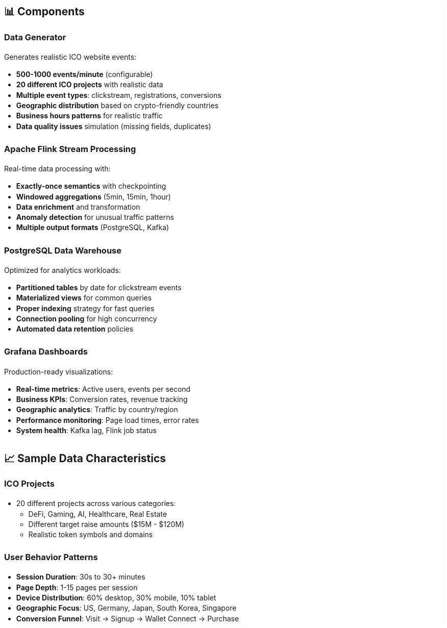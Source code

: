 ## 📊 Components

### Data Generator
Generates realistic ICO website events:
- **500-1000 events/minute** (configurable)
- **20 different ICO projects** with realistic data
- **Multiple event types**: clickstream, registrations, conversions
- **Geographic distribution** based on crypto-friendly countries
- **Business hours patterns** for realistic traffic
- **Data quality issues** simulation (missing fields, duplicates)

### Apache Flink Stream Processing
Real-time data processing with:
- **Exactly-once semantics** with checkpointing
- **Windowed aggregations** (5min, 15min, 1hour)
- **Data enrichment** and transformation
- **Anomaly detection** for unusual traffic patterns
- **Multiple output formats** (PostgreSQL, Kafka)

### PostgreSQL Data Warehouse
Optimized for analytics workloads:
- **Partitioned tables** by date for clickstream events
- **Materialized views** for common queries
- **Proper indexing** strategy for fast queries
- **Connection pooling** for high concurrency
- **Automated data retention** policies

### Grafana Dashboards
Production-ready visualizations:
- **Real-time metrics**: Active users, events per second
- **Business KPIs**: Conversion rates, revenue tracking
- **Geographic analytics**: Traffic by country/region
- **Performance monitoring**: Page load times, error rates
- **System health**: Kafka lag, Flink job status

## 📈 Sample Data Characteristics

### ICO Projects
- 20 different projects across various categories:
  - DeFi, Gaming, AI, Healthcare, Real Estate
  - Different target raise amounts ($15M - $120M)
  - Realistic token symbols and domains

### User Behavior Patterns
- **Session Duration**: 30s to 30+ minutes
- **Page Depth**: 1-15 pages per session
- **Device Distribution**: 60% desktop, 30% mobile, 10% tablet
- **Geographic Focus**: US, Germany, Japan, South Korea, Singapore
- **Conversion Funnel**: Visit → Signup → Wallet Connect → Purchase
